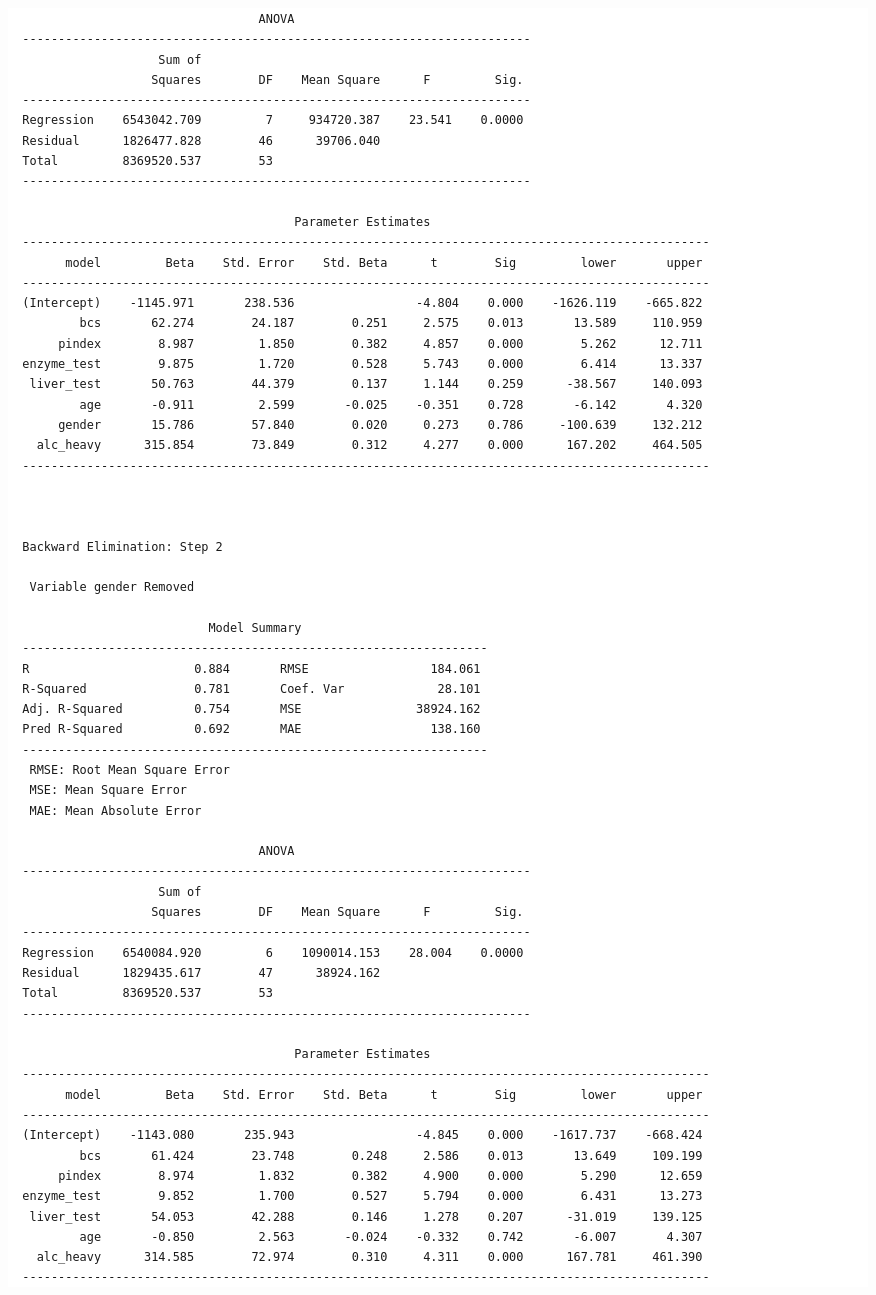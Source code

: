                                        ANOVA                                  
      -----------------------------------------------------------------------
                         Sum of                                              
                        Squares        DF    Mean Square      F         Sig. 
      -----------------------------------------------------------------------
      Regression    6543042.709         7     934720.387    23.541    0.0000 
      Residual      1826477.828        46      39706.040                     
      Total         8369520.537        53                                    
      -----------------------------------------------------------------------
      
                                            Parameter Estimates                                        
      ------------------------------------------------------------------------------------------------
            model         Beta    Std. Error    Std. Beta      t        Sig         lower       upper 
      ------------------------------------------------------------------------------------------------
      (Intercept)    -1145.971       238.536                 -4.804    0.000    -1626.119    -665.822 
              bcs       62.274        24.187        0.251     2.575    0.013       13.589     110.959 
           pindex        8.987         1.850        0.382     4.857    0.000        5.262      12.711 
      enzyme_test        9.875         1.720        0.528     5.743    0.000        6.414      13.337 
       liver_test       50.763        44.379        0.137     1.144    0.259      -38.567     140.093 
              age       -0.911         2.599       -0.025    -0.351    0.728       -6.142       4.320 
           gender       15.786        57.840        0.020     0.273    0.786     -100.639     132.212 
        alc_heavy      315.854        73.849        0.312     4.277    0.000      167.202     464.505 
      ------------------------------------------------------------------------------------------------
      
      
      
      Backward Elimination: Step 2 
      
       Variable gender Removed 
      
                                Model Summary                           
      -----------------------------------------------------------------
      R                       0.884       RMSE                 184.061 
      R-Squared               0.781       Coef. Var             28.101 
      Adj. R-Squared          0.754       MSE                38924.162 
      Pred R-Squared          0.692       MAE                  138.160 
      -----------------------------------------------------------------
       RMSE: Root Mean Square Error 
       MSE: Mean Square Error 
       MAE: Mean Absolute Error 
      
                                       ANOVA                                  
      -----------------------------------------------------------------------
                         Sum of                                              
                        Squares        DF    Mean Square      F         Sig. 
      -----------------------------------------------------------------------
      Regression    6540084.920         6    1090014.153    28.004    0.0000 
      Residual      1829435.617        47      38924.162                     
      Total         8369520.537        53                                    
      -----------------------------------------------------------------------
      
                                            Parameter Estimates                                        
      ------------------------------------------------------------------------------------------------
            model         Beta    Std. Error    Std. Beta      t        Sig         lower       upper 
      ------------------------------------------------------------------------------------------------
      (Intercept)    -1143.080       235.943                 -4.845    0.000    -1617.737    -668.424 
              bcs       61.424        23.748        0.248     2.586    0.013       13.649     109.199 
           pindex        8.974         1.832        0.382     4.900    0.000        5.290      12.659 
      enzyme_test        9.852         1.700        0.527     5.794    0.000        6.431      13.273 
       liver_test       54.053        42.288        0.146     1.278    0.207      -31.019     139.125 
              age       -0.850         2.563       -0.024    -0.332    0.742       -6.007       4.307 
        alc_heavy      314.585        72.974        0.310     4.311    0.000      167.781     461.390 
      ------------------------------------------------------------------------------------------------
      